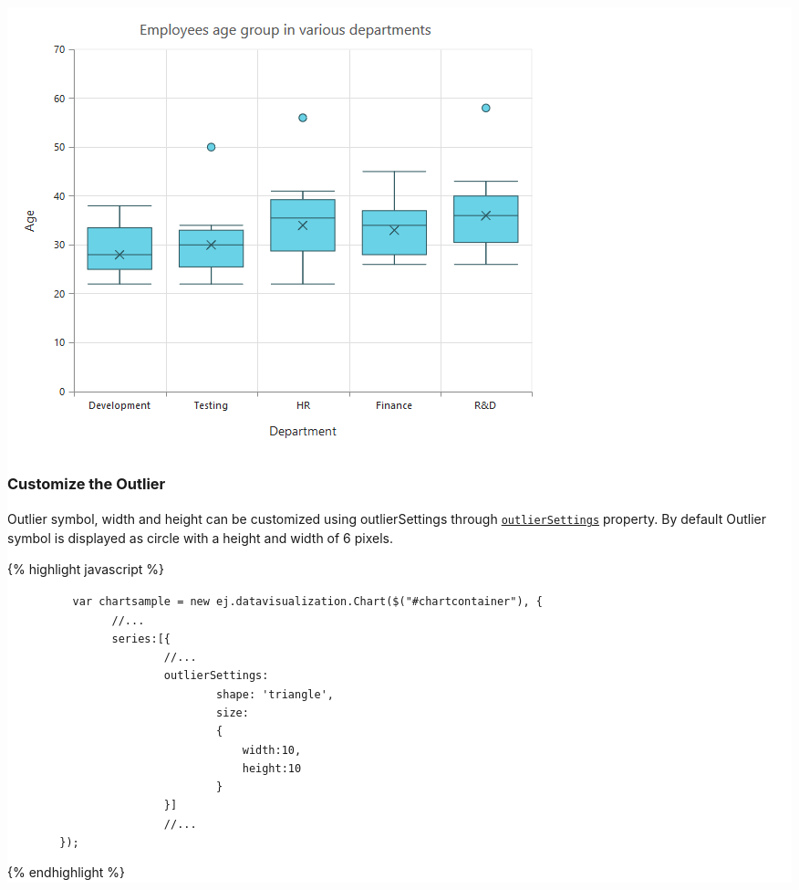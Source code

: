 ![](Chart-Types_images/Chart-Types_img91.png)

###  Customize the Outlier

Outlier symbol, width and height can be  customized using outlierSettings through [`outlierSettings`](../api/ejchart.html#members:series-outliersettings) property. By default Outlier symbol is displayed as circle with a height and width of 6 pixels.

{% highlight javascript %}

              var chartsample = new ej.datavisualization.Chart($("#chartcontainer"), {
                    //...
                    series:[{
                            //...		 
                            outlierSettings:
                                    shape: 'triangle',
                                    size:
                                    {
                                        width:10,
                                        height:10
                                    }
                            }]
                            //...          
            });

{% endhighlight %}
